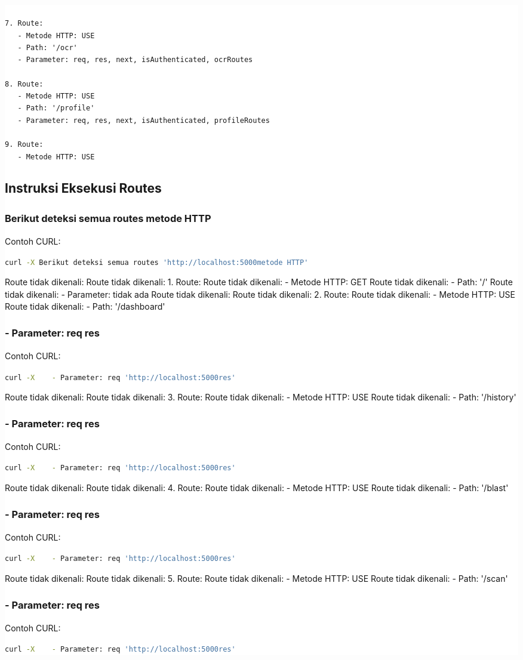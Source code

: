 ```

7. Route:
   - Metode HTTP: USE
   - Path: '/ocr'
   - Parameter: req, res, next, isAuthenticated, ocrRoutes

8. Route:
   - Metode HTTP: USE
   - Path: '/profile'
   - Parameter: req, res, next, isAuthenticated, profileRoutes

9. Route:
   - Metode HTTP: USE
```

## Instruksi Eksekusi Routes
### Berikut deteksi semua routes metode HTTP
Contoh CURL:
```bash
curl -X Berikut deteksi semua routes 'http://localhost:5000metode HTTP'
```
Route tidak dikenali: 
Route tidak dikenali: 1. Route:
Route tidak dikenali:    - Metode HTTP: GET
Route tidak dikenali:    - Path: '/'
Route tidak dikenali:    - Parameter: tidak ada
Route tidak dikenali: 
Route tidak dikenali: 2. Route:
Route tidak dikenali:    - Metode HTTP: USE
Route tidak dikenali:    - Path: '/dashboard'
###    - Parameter: req res
Contoh CURL:
```bash
curl -X    - Parameter: req 'http://localhost:5000res'
```
Route tidak dikenali: 
Route tidak dikenali: 3. Route:
Route tidak dikenali:    - Metode HTTP: USE
Route tidak dikenali:    - Path: '/history'
###    - Parameter: req res
Contoh CURL:
```bash
curl -X    - Parameter: req 'http://localhost:5000res'
```
Route tidak dikenali: 
Route tidak dikenali: 4. Route:
Route tidak dikenali:    - Metode HTTP: USE
Route tidak dikenali:    - Path: '/blast'
###    - Parameter: req res
Contoh CURL:
```bash
curl -X    - Parameter: req 'http://localhost:5000res'
```
Route tidak dikenali: 
Route tidak dikenali: 5. Route:
Route tidak dikenali:    - Metode HTTP: USE
Route tidak dikenali:    - Path: '/scan'
###    - Parameter: req res
Contoh CURL:
```bash
curl -X    - Parameter: req 'http://localhost:5000res'
```